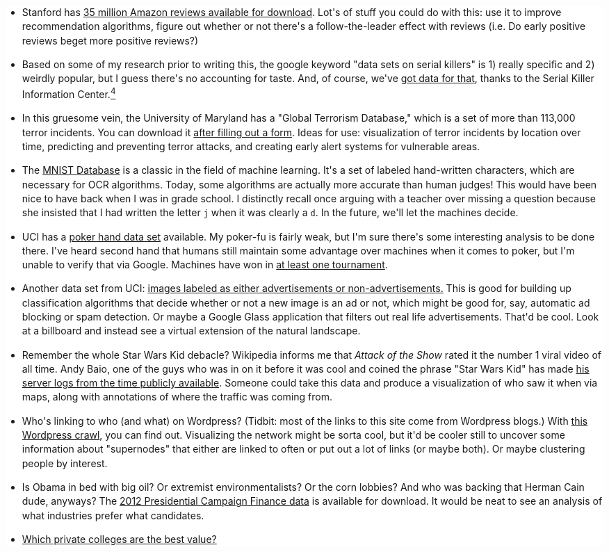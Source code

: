 * Stanford has [35 million Amazon reviews available for download](https://snap.stanford.edu/data/web-Amazon.html). Lot's of stuff you could do with this: use it to improve recommendation algorithms, figure out whether or not there's a follow-the-leader effect with reviews (i.e. Do early positive reviews beget more positive reviews?)

* Based on some of my research prior to writing this, the google keyword "data sets on serial killers" is 1) really specific and 2) weirdly popular, but I guess there's no accounting for taste. And, of course, we've [got data for that](http://maamodt.asp.radford.edu/Serial%20Killer%20Information%20Center/Project%20Description.htm), thanks to the Serial Killer Information Center.<a href="#citation-4"><sup>4</sup></a> 

* In this gruesome vein, the University of Maryland has a "Global Terrorism Database," which is a set of more than 113,000 terror incidents. You can download it [after filling out a form](http://www.start.umd.edu/gtd/contact/). Ideas for use: visualization of terror incidents by location over time, predicting and preventing terror attacks, and creating early alert systems for vulnerable areas.

* The [MNIST Database](http://yann.lecun.com/exdb/mnist/) is a classic in the field of machine learning. It's a set of labeled hand-written characters, which are necessary for OCR algorithms. Today, some algorithms are actually more accurate than human judges! This would have been nice to have back when I was in grade school. I distinctly recall once arguing with a teacher over missing a question because she insisted that I had written the letter `j` when it was clearly a `d`. In the future, we'll let the machines decide.

* UCI has a [poker hand data set](http://archive.ics.uci.edu/ml/datasets/Poker+Hand) available. My poker-fu is fairly weak, but I'm sure there's some interesting analysis to be done there. I've heard second hand that humans still maintain some advantage over machines when it comes to poker, but I'm unable to verify that via Google. Machines have won in [at least one tournament](http://en.wikipedia.org/wiki/Computer_poker_players#Historic_contests). 

* Another data set from UCI: [images labeled as either advertisements or non-advertisements.](http://archive.ics.uci.edu/ml/datasets/Internet+Advertisements) This is good for building up classification algorithms that decide whether or not a new image is an ad or not, which might be good for, say, automatic ad blocking or spam detection. Or maybe a Google Glass application that filters out real life advertisements. That'd be cool. Look at a billboard and instead see a virtual extension of the natural landscape.

* Remember the whole Star Wars Kid debacle? Wikipedia informs me that *Attack of the Show* rated it the number 1 viral video of all time. Andy Baio, one of the guys who was in on it before it was cool and coined the phrase "Star Wars Kid" has made [his server logs from the time publicly available](http://waxy.org/2008/05/star_wars_kid_the_data_dump/). Someone could take this data and produce a visualization of who saw it when via maps, along with annotations of where the traffic was coming from.

* Who's linking to who (and what) on Wordpress? (Tidbit: most of the links to this site come from Wordpress blogs.) With [this Wordpress crawl](https://archive.org/details/NO404-WP), you can find out. Visualizing the network might be sorta cool, but it'd be cooler still to uncover some information about "supernodes" that either are linked to often or put out a lot of links (or maybe both). Or maybe clustering people by interest.

* Is Obama in bed with big oil? Or extremist environmentalists? Or the corn lobbies? And who was backing that Herman Cain dude, anyways? The [2012 Presidential Campaign Finance data](http://www.fec.gov/disclosurep/PDownload.do) is available for download. It would be neat to see an analysis of what industries prefer what candidates.

* [Which private colleges are the best value?](http://www.kiplinger.com/tool/college/T014-S001-kiplinger-s-best-values-in-private-colleges/index.php)
